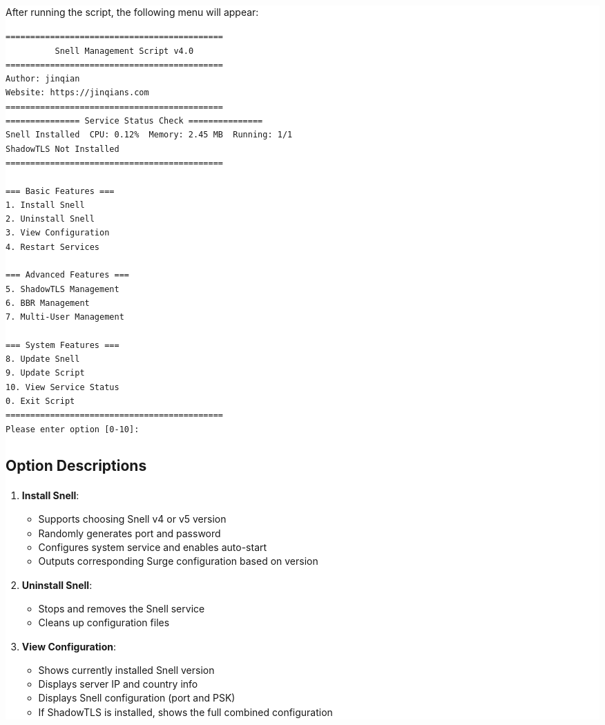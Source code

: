 After running the script, the following menu will appear:

```text
============================================
          Snell Management Script v4.0
============================================
Author: jinqian  
Website: https://jinqians.com  
============================================
=============== Service Status Check ===============
Snell Installed  CPU: 0.12%  Memory: 2.45 MB  Running: 1/1
ShadowTLS Not Installed
============================================

=== Basic Features ===
1. Install Snell
2. Uninstall Snell
3. View Configuration
4. Restart Services

=== Advanced Features ===
5. ShadowTLS Management
6. BBR Management
7. Multi-User Management

=== System Features ===
8. Update Snell
9. Update Script
10. View Service Status
0. Exit Script
============================================
Please enter option [0-10]:
```

## Option Descriptions

1. **Install Snell**:

   * Supports choosing Snell v4 or v5 version
   * Randomly generates port and password
   * Configures system service and enables auto-start
   * Outputs corresponding Surge configuration based on version

2. **Uninstall Snell**:

   * Stops and removes the Snell service
   * Cleans up configuration files

3. **View Configuration**:

   * Shows currently installed Snell version
   * Displays server IP and country info
   * Displays Snell configuration (port and PSK)
   * If ShadowTLS is installed, shows the full combined configuration
